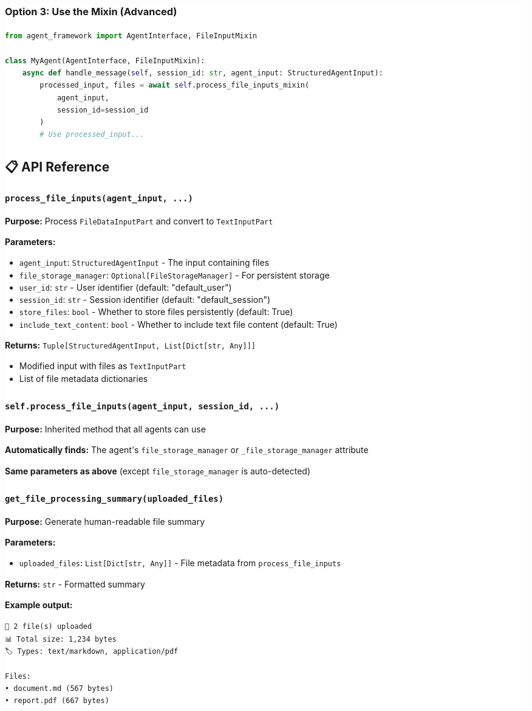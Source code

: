 ### Option 3: Use the Mixin (Advanced)

```python
from agent_framework import AgentInterface, FileInputMixin

class MyAgent(AgentInterface, FileInputMixin):
    async def handle_message(self, session_id: str, agent_input: StructuredAgentInput):
        processed_input, files = await self.process_file_inputs_mixin(
            agent_input, 
            session_id=session_id
        )
        # Use processed_input...
```

## 📋 API Reference

### `process_file_inputs(agent_input, ...)`

**Purpose:** Process `FileDataInputPart` and convert to `TextInputPart`

**Parameters:**
- `agent_input`: `StructuredAgentInput` - The input containing files
- `file_storage_manager`: `Optional[FileStorageManager]` - For persistent storage
- `user_id`: `str` - User identifier (default: "default_user")
- `session_id`: `str` - Session identifier (default: "default_session")  
- `store_files`: `bool` - Whether to store files persistently (default: True)
- `include_text_content`: `bool` - Whether to include text file content (default: True)

**Returns:** `Tuple[StructuredAgentInput, List[Dict[str, Any]]]`
- Modified input with files as `TextInputPart`
- List of file metadata dictionaries

### `self.process_file_inputs(agent_input, session_id, ...)`

**Purpose:** Inherited method that all agents can use

**Automatically finds:** The agent's `file_storage_manager` or `_file_storage_manager` attribute

**Same parameters as above** (except `file_storage_manager` is auto-detected)

### `get_file_processing_summary(uploaded_files)`

**Purpose:** Generate human-readable file summary

**Parameters:**
- `uploaded_files`: `List[Dict[str, Any]]` - File metadata from `process_file_inputs`

**Returns:** `str` - Formatted summary

**Example output:**
```
📁 2 file(s) uploaded
📊 Total size: 1,234 bytes
🏷️ Types: text/markdown, application/pdf

Files:
• document.md (567 bytes)
• report.pdf (667 bytes)
```
